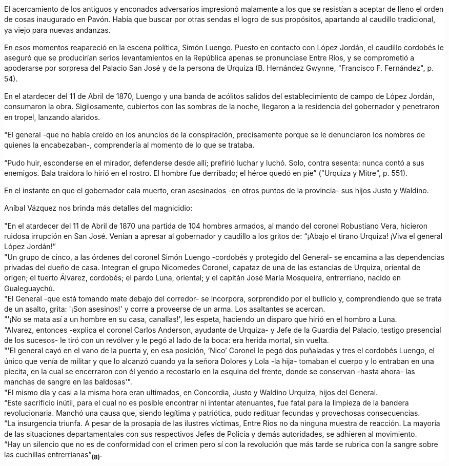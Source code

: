 El acercamiento de los antiguos y enconados adversarios impresionó malamente a los que se resistían a aceptar de lleno el orden de cosas inaugurado en Pavón. Había que buscar por otras sendas el logro de sus propósitos, apartando al caudillo tradicional, ya viejo para nuevas andanzas.

En esos momentos reapareció en la escena política, Simón Luengo. Puesto en contacto con López Jordán, el caudillo cordobés le aseguró que se producirían serios levantamientos en la República apenas se pronunciase Entre Ríos, y se comprometió a apoderarse por sorpresa del Palacio San José y de la persona de Urquiza (B. Hernández Gwynne, "Francisco F. Fernández", p. 54).

En el atardecer del 11 de Abril de 1870, Luengo y una banda de acólitos salidos del establecimiento de campo de López Jordán, consumaron la obra. Sigilosamente, cubiertos con las sombras de la noche, llegaron a la residencia del gobernador y penetraron en tropel, lanzando alaridos.

“El general -que no había creído en los anuncios de la conspiración, precisamente porque se le denunciaron los nombres de quienes la encabezaban-, comprendería al momento de lo que se trataba.  

“Pudo huir, esconderse en el mirador, defenderse desde allí; prefirió luchar y luchó. Solo, contra sesenta: nunca contó a sus enemigos. Bala traidora lo hirió en el rostro. El hombre fue derribado; el héroe quedó en pie” ("Urquiza y Mitre", p. 551).

En el instante en que el gobernador caía muerto, eran asesinados -en otros puntos de la provincia- sus hijos Justo y Waldino.

Aníbal Vázquez nos brinda más detalles del magnicidio:

"En el atardecer del 11 de Abril de 1870 una partida de 104 hombres armados, al mando del coronel Robustiano Vera, hicieron ruidosa irrupción en San José. Venían a apresar al gobernador y caudillo a los gritos de: “¡Abajo el tirano Urquiza! ¡Viva el general López Jordán!”  
"Un grupo de cinco, a las órdenes del coronel Simón Luengo -cordobés y protegido del General- se encamina a las dependencias privadas del dueño de casa. Integran el grupo Nicomedes Coronel, capataz de una de las estancias de Urquiza, oriental de origen; el tuerto Álvarez, cordobés; el pardo Luna, oriental; y el capitán José María Mosqueira, entrerriano, nacido en Gualeguaychú.  
"El General -que está tomando mate debajo del corredor- se incorpora, sorprendido por el bullicio y, comprendiendo que se trata de un asalto, grita: '¡Son asesinos!' y corre a proveerse de un arma. Los asaltantes se acercan.  
"'¡No se mata así a un hombre en su casa, canallas!', les espeta, haciendo un disparo que hirió en el hombro a Luna.  
“Alvarez, entonces -explica el coronel Carlos Anderson, ayudante de Urquiza- y Jefe de la Guardia del Palacio, testigo presencial de los sucesos- le tiró con un revólver y le pegó al lado de la boca: era herida mortal, sin vuelta.  
"'El general cayó en el vano de la puerta y, en esa posición, ‘Nico’ Coronel le pegó dos puñaladas y tres el cordobés Luengo, el único que venía de militar y que lo alcanzó cuando ya la señora Dolores y Lola -la hija- tomaban el cuerpo y lo entraban en una piecita, en la cual se encerraron con él yendo a recostarlo en la esquina del frente, donde se conservan -hasta ahora- las manchas de sangre en las baldosas'".  
"El mismo día y casi a la misma hora eran ultimados, en Concordia, Justo y Waldino Urquiza, hijos del General.  
“Este sacrificio inútil, para el cual no es posible encontrar ni intentar atenuantes, fue fatal para la limpieza de la bandera revolucionaria. Manchó una causa que, siendo legítima y patriótica, pudo redituar fecundas y provechosas consecuencias.  
“La insurgencia triunfa. A pesar de la prosapia de las ilustres víctimas, Entre Ríos no da ninguna muestra de reacción. La mayoría de las situaciones departamentales con sus respectivos Jefes de Policía y demás autoridades, se adhieren al movimiento.  
“Hay un silencio que no es de conformidad con el crimen pero sí con la revolución que más tarde se rubrica con la sangre sobre las cuchillas entrerrianas”<sub><strong>(8)</strong></sub>.
